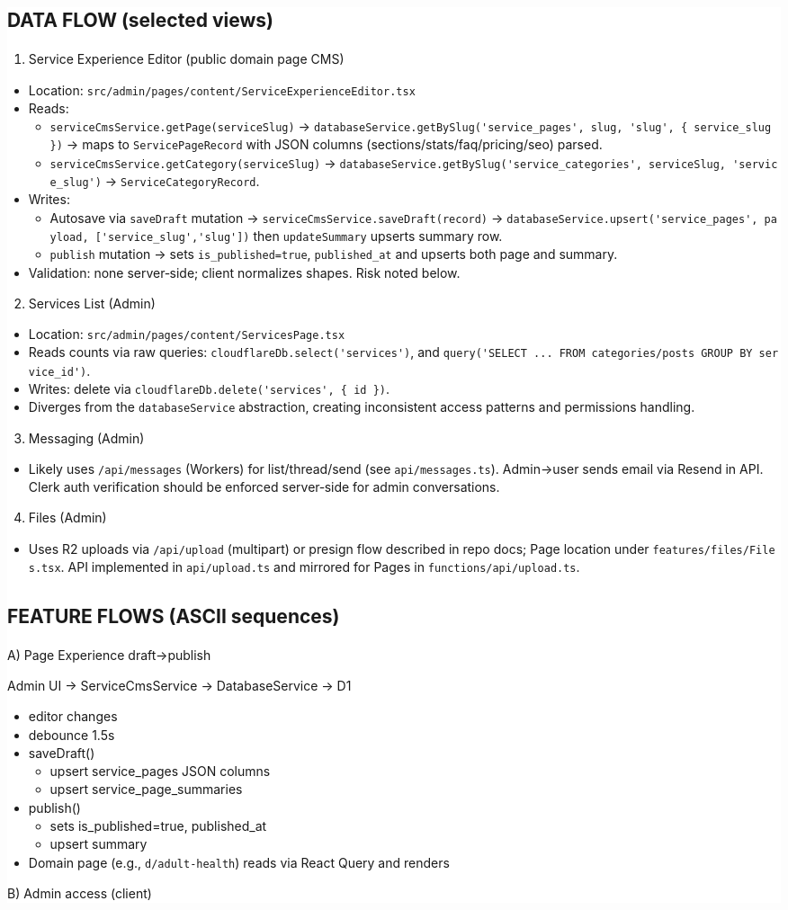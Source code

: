 
## DATA FLOW (selected views)

1) Service Experience Editor (public domain page CMS)
- Location: `src/admin/pages/content/ServiceExperienceEditor.tsx`
- Reads:
  - `serviceCmsService.getPage(serviceSlug)` → `databaseService.getBySlug('service_pages', slug, 'slug', { service_slug })` → maps to `ServicePageRecord` with JSON columns (sections/stats/faq/pricing/seo) parsed.
  - `serviceCmsService.getCategory(serviceSlug)` → `databaseService.getBySlug('service_categories', serviceSlug, 'service_slug')` → `ServiceCategoryRecord`.
- Writes:
  - Autosave via `saveDraft` mutation → `serviceCmsService.saveDraft(record)` → `databaseService.upsert('service_pages', payload, ['service_slug','slug'])` then `updateSummary` upserts summary row.
  - `publish` mutation → sets `is_published=true`, `published_at` and upserts both page and summary.
- Validation: none server‑side; client normalizes shapes. Risk noted below.

2) Services List (Admin)
- Location: `src/admin/pages/content/ServicesPage.tsx`
- Reads counts via raw queries: `cloudflareDb.select('services')`, and `query('SELECT ... FROM categories/posts GROUP BY service_id')`.
- Writes: delete via `cloudflareDb.delete('services', { id })`.
- Diverges from the `databaseService` abstraction, creating inconsistent access patterns and permissions handling.

3) Messaging (Admin)
- Likely uses `/api/messages` (Workers) for list/thread/send (see `api/messages.ts`). Admin→user sends email via Resend in API. Clerk auth verification should be enforced server‑side for admin conversations.

4) Files (Admin)
- Uses R2 uploads via `/api/upload` (multipart) or presign flow described in repo docs; Page location under `features/files/Files.tsx`. API implemented in `api/upload.ts` and mirrored for Pages in `functions/api/upload.ts`.


## FEATURE FLOWS (ASCII sequences)

A) Page Experience draft→publish

Admin UI → ServiceCmsService → DatabaseService → D1

- editor changes
- debounce 1.5s
- saveDraft()
  - upsert service_pages JSON columns
  - upsert service_page_summaries
- publish()
  - sets is_published=true, published_at
  - upsert summary
- Domain page (e.g., `d/adult-health`) reads via React Query and renders

B) Admin access (client)
